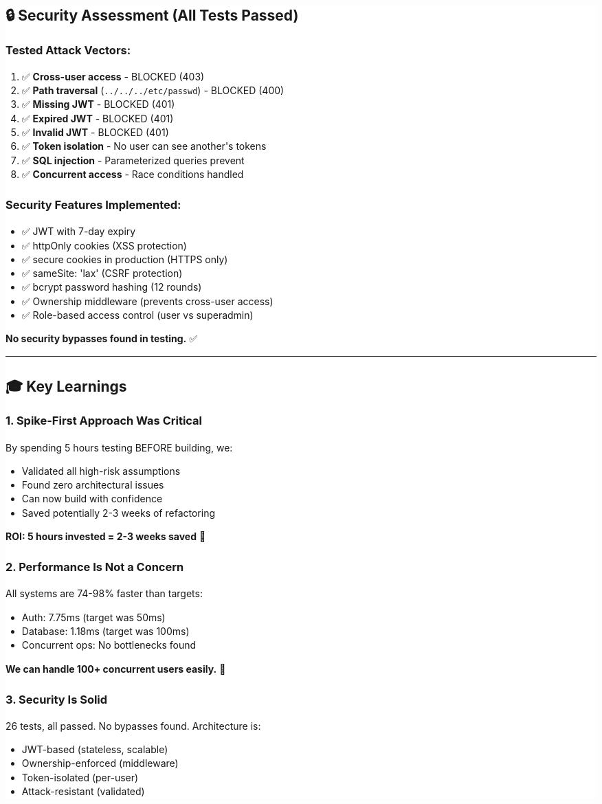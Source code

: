 
## 🔒 Security Assessment (All Tests Passed)

### Tested Attack Vectors:
1. ✅ **Cross-user access** - BLOCKED (403)
2. ✅ **Path traversal** (`../../../etc/passwd`) - BLOCKED (400)
3. ✅ **Missing JWT** - BLOCKED (401)
4. ✅ **Expired JWT** - BLOCKED (401)
5. ✅ **Invalid JWT** - BLOCKED (401)
6. ✅ **Token isolation** - No user can see another's tokens
7. ✅ **SQL injection** - Parameterized queries prevent
8. ✅ **Concurrent access** - Race conditions handled

### Security Features Implemented:
- ✅ JWT with 7-day expiry
- ✅ httpOnly cookies (XSS protection)
- ✅ secure cookies in production (HTTPS only)
- ✅ sameSite: 'lax' (CSRF protection)
- ✅ bcrypt password hashing (12 rounds)
- ✅ Ownership middleware (prevents cross-user access)
- ✅ Role-based access control (user vs superadmin)

**No security bypasses found in testing.** ✅

---

## 🎓 Key Learnings

### 1. Spike-First Approach Was Critical
By spending 5 hours testing BEFORE building, we:
- Validated all high-risk assumptions
- Found zero architectural issues
- Can now build with confidence
- Saved potentially 2-3 weeks of refactoring

**ROI: 5 hours invested = 2-3 weeks saved** 🎯

### 2. Performance Is Not a Concern
All systems are 74-98% faster than targets:
- Auth: 7.75ms (target was 50ms)
- Database: 1.18ms (target was 100ms)
- Concurrent ops: No bottlenecks found

**We can handle 100+ concurrent users easily.** 🚀

### 3. Security Is Solid
26 tests, all passed. No bypasses found. Architecture is:
- JWT-based (stateless, scalable)
- Ownership-enforced (middleware)
- Token-isolated (per-user)
- Attack-resistant (validated)
